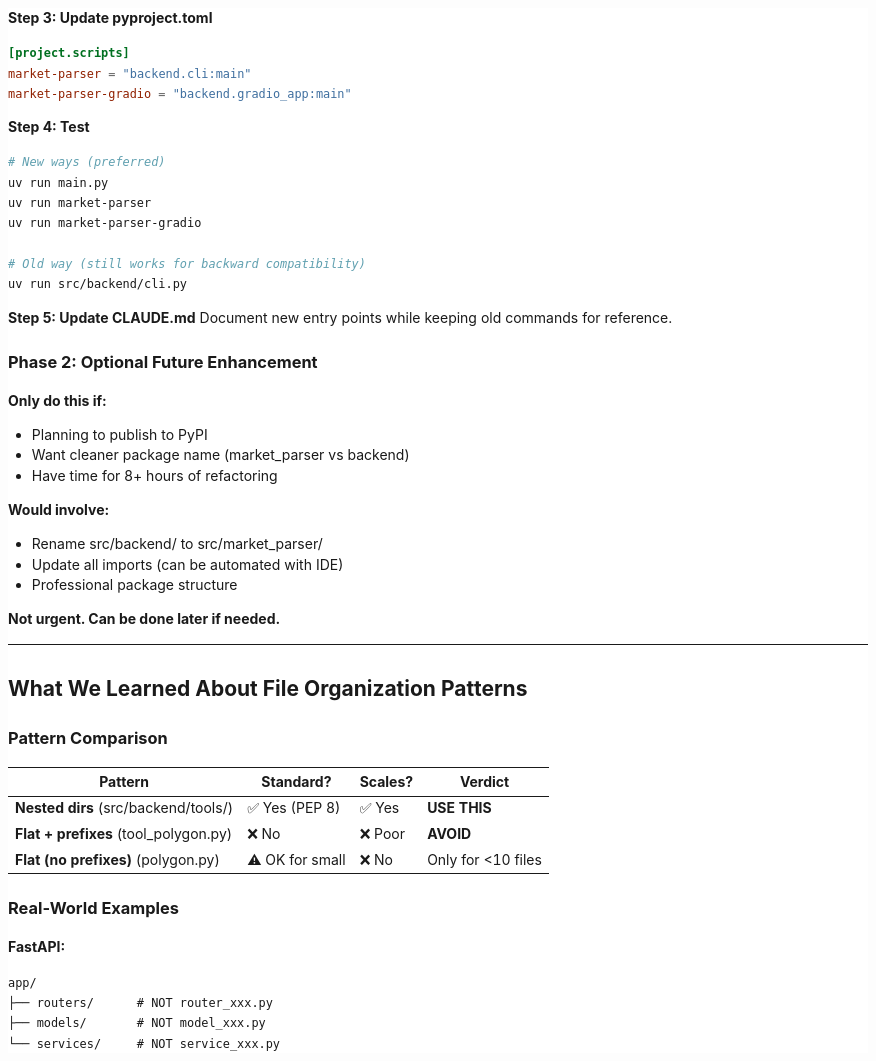 **Step 3: Update pyproject.toml**
```toml
[project.scripts]
market-parser = "backend.cli:main"
market-parser-gradio = "backend.gradio_app:main"
```

**Step 4: Test**
```bash
# New ways (preferred)
uv run main.py
uv run market-parser
uv run market-parser-gradio

# Old way (still works for backward compatibility)
uv run src/backend/cli.py
```

**Step 5: Update CLAUDE.md**
Document new entry points while keeping old commands for reference.

### Phase 2: Optional Future Enhancement

**Only do this if:**
- Planning to publish to PyPI
- Want cleaner package name (market_parser vs backend)
- Have time for 8+ hours of refactoring

**Would involve:**
- Rename src/backend/ to src/market_parser/
- Update all imports (can be automated with IDE)
- Professional package structure

**Not urgent. Can be done later if needed.**

---

## What We Learned About File Organization Patterns

### Pattern Comparison

| Pattern | Standard? | Scales? | Verdict |
|---------|-----------|---------|---------|
| **Nested dirs** (src/backend/tools/) | ✅ Yes (PEP 8) | ✅ Yes | **USE THIS** |
| **Flat + prefixes** (tool_polygon.py) | ❌ No | ❌ Poor | **AVOID** |
| **Flat (no prefixes)** (polygon.py) | ⚠️ OK for small | ❌ No | Only for <10 files |

### Real-World Examples

**FastAPI:**
```
app/
├── routers/      # NOT router_xxx.py
├── models/       # NOT model_xxx.py
└── services/     # NOT service_xxx.py
```
